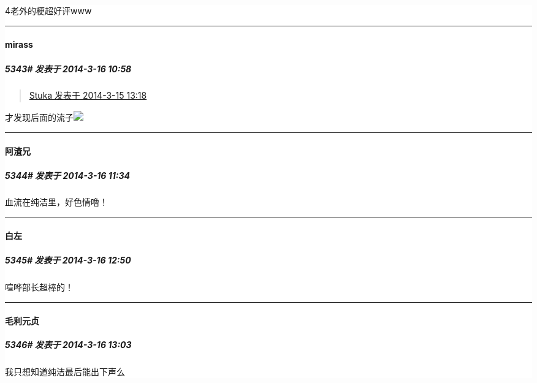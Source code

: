 


 4老外的梗超好评www







-----

####  mirass  
##### 5343#       发表于 2014-3-16 10:58



<blockquote><a href="httphttps://bbs.saraba1st.com/2b/forum.php?mod=redirect&amp;goto=findpost&amp;pid=24783944&amp;ptid=915948" target="_blank">Stuka 发表于 2014-3-15 13:18</a></blockquote>
才发现后面的流子<img src="https://static.saraba1st.com/image/smiley/dym/148.gif" referrerpolicy="no-referrer">







-----

####  阿渣兄  
##### 5344#       发表于 2014-3-16 11:34




血流在纯洁里，好色情噜！







-----

####  白左  
##### 5345#       发表于 2014-3-16 12:50




喧哗部长超棒的！







-----

####  毛利元贞  
##### 5346#       发表于 2014-3-16 13:03




我只想知道纯洁最后能出下声么
